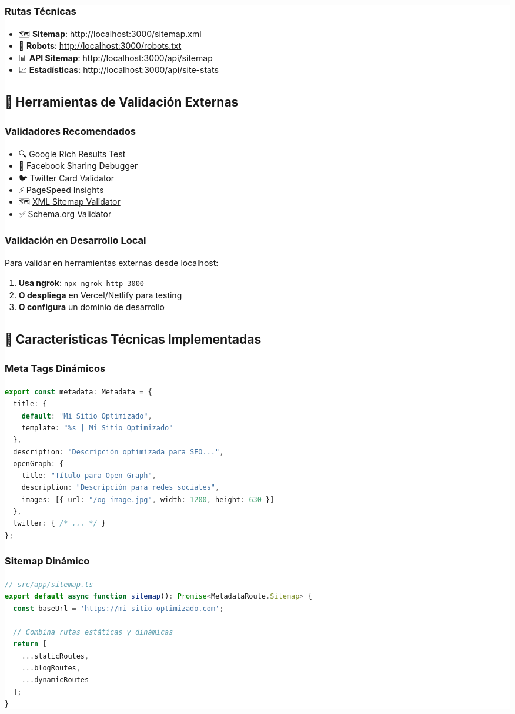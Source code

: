 ### Rutas Técnicas
- 🗺️ **Sitemap**: [http://localhost:3000/sitemap.xml](http://localhost:3000/sitemap.xml)
- 🤖 **Robots**: [http://localhost:3000/robots.txt](http://localhost:3000/robots.txt)
- 📊 **API Sitemap**: [http://localhost:3000/api/sitemap](http://localhost:3000/api/sitemap)
- 📈 **Estadísticas**: [http://localhost:3000/api/site-stats](http://localhost:3000/api/site-stats)

## 🔧 Herramientas de Validación Externas

### Validadores Recomendados
- 🔍 [Google Rich Results Test](https://search.google.com/test/rich-results)
- 📘 [Facebook Sharing Debugger](https://developers.facebook.com/tools/debug/)
- 🐦 [Twitter Card Validator](https://cards-dev.twitter.com/validator)
- ⚡ [PageSpeed Insights](https://pagespeed.web.dev/)
- 🗺️ [XML Sitemap Validator](https://www.xml-sitemaps.com/validate-xml-sitemap.html)
- ✅ [Schema.org Validator](https://validator.schema.org/)

### Validación en Desarrollo Local

Para validar en herramientas externas desde localhost:
1. **Usa ngrok**: `npx ngrok http 3000`
2. **O despliega** en Vercel/Netlify para testing
3. **O configura** un dominio de desarrollo

## 🎨 Características Técnicas Implementadas

### Meta Tags Dinámicos
```typescript
export const metadata: Metadata = {
  title: {
    default: "Mi Sitio Optimizado",
    template: "%s | Mi Sitio Optimizado"
  },
  description: "Descripción optimizada para SEO...",
  openGraph: {
    title: "Título para Open Graph",
    description: "Descripción para redes sociales",
    images: [{ url: "/og-image.jpg", width: 1200, height: 630 }]
  },
  twitter: { /* ... */ }
};
```

### Sitemap Dinámico
```typescript
// src/app/sitemap.ts
export default async function sitemap(): Promise<MetadataRoute.Sitemap> {
  const baseUrl = 'https://mi-sitio-optimizado.com';
  
  // Combina rutas estáticas y dinámicas
  return [
    ...staticRoutes,
    ...blogRoutes,
    ...dynamicRoutes
  ];
}
```
